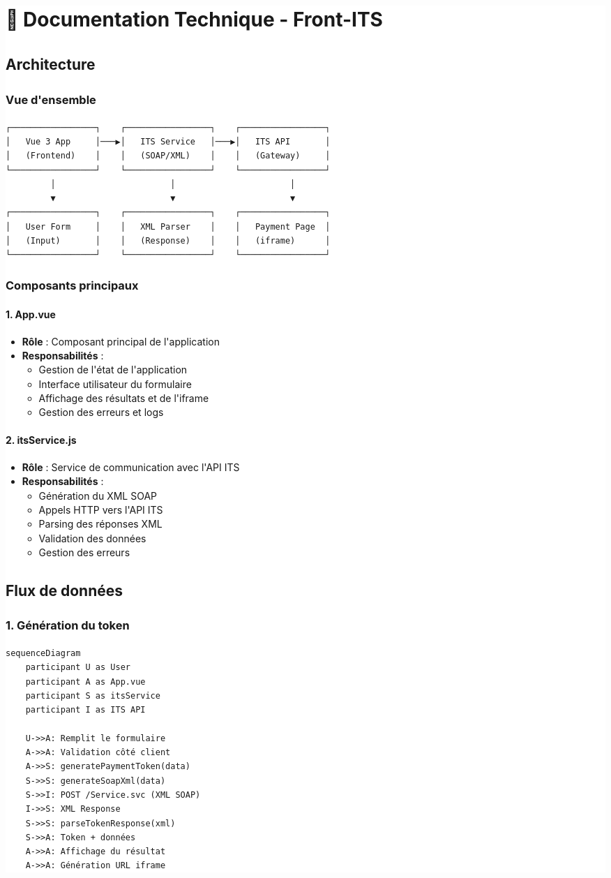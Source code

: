 # 🔧 Documentation Technique - Front-ITS

## Architecture

### Vue d'ensemble
```
┌─────────────────┐    ┌─────────────────┐    ┌─────────────────┐
│   Vue 3 App     │───▶│   ITS Service   │───▶│   ITS API       │
│   (Frontend)    │    │   (SOAP/XML)    │    │   (Gateway)     │
└─────────────────┘    └─────────────────┘    └─────────────────┘
         │                       │                       │
         ▼                       ▼                       ▼
┌─────────────────┐    ┌─────────────────┐    ┌─────────────────┐
│   User Form     │    │   XML Parser    │    │   Payment Page  │
│   (Input)       │    │   (Response)    │    │   (iframe)      │
└─────────────────┘    └─────────────────┘    └─────────────────┘
```

### Composants principaux

#### 1. App.vue
- **Rôle** : Composant principal de l'application
- **Responsabilités** :
  - Gestion de l'état de l'application
  - Interface utilisateur du formulaire
  - Affichage des résultats et de l'iframe
  - Gestion des erreurs et logs

#### 2. itsService.js
- **Rôle** : Service de communication avec l'API ITS
- **Responsabilités** :
  - Génération du XML SOAP
  - Appels HTTP vers l'API ITS
  - Parsing des réponses XML
  - Validation des données
  - Gestion des erreurs

## Flux de données

### 1. Génération du token
```mermaid
sequenceDiagram
    participant U as User
    participant A as App.vue
    participant S as itsService
    participant I as ITS API
    
    U->>A: Remplit le formulaire
    A->>A: Validation côté client
    A->>S: generatePaymentToken(data)
    S->>S: generateSoapXml(data)
    S->>I: POST /Service.svc (XML SOAP)
    I->>S: XML Response
    S->>S: parseTokenResponse(xml)
    S->>A: Token + données
    A->>A: Affichage du résultat
    A->>A: Génération URL iframe
```
